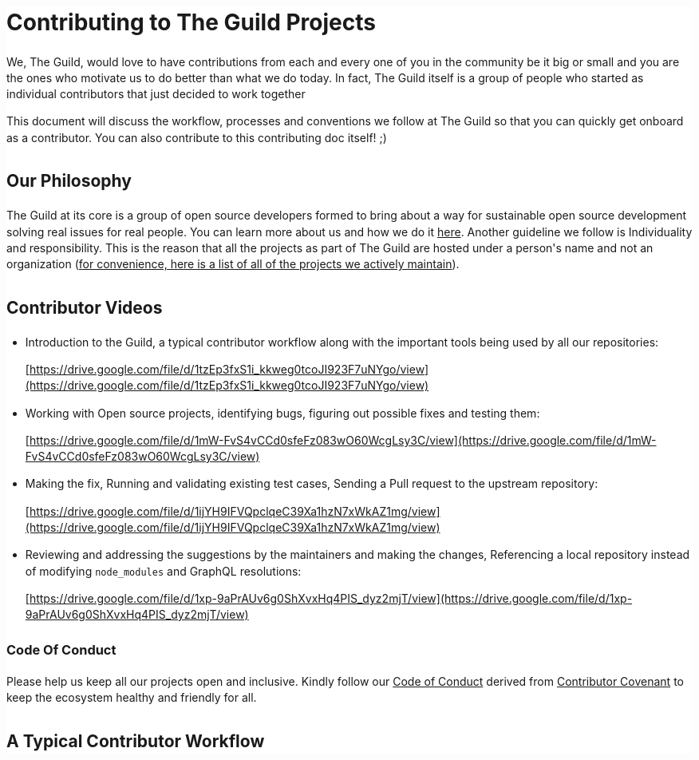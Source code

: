 # Contributing to The Guild Projects

We, The Guild, would love to have contributions from each and every one of you in the community be it big or small and you are the ones who motivate us to do better than what we do today. In fact, The Guild itself is a group of people who started as individual contributors that just decided to work together

This document will discuss the workflow, processes and conventions we follow at The Guild so that you can quickly get onboard as a contributor. You can also contribute to this contributing doc itself! ;) 

## Our Philosophy

The Guild at its core is a group of open source developers formed to bring about a way for sustainable open source development solving real issues for real people. You can learn more about us and how we do it [here](https://the-guild.dev/about-us). Another guideline we follow is Individuality and responsibility. This is the reason that all the projects as part of The Guild are hosted under a person's name and not an organization ([for convenience, here is a list of all of the projects we actively maintain](https://the-guild.dev/open-source)).

## Contributor Videos

- Introduction to the Guild, a typical contributor workflow along with the important tools being used by all our repositories:

    [https://drive.google.com/file/d/1tzEp3fxS1i_kkweg0tcoJI923F7uNYgo/view](https://drive.google.com/file/d/1tzEp3fxS1i_kkweg0tcoJI923F7uNYgo/view)

- Working with Open source projects, identifying bugs, figuring out possible fixes and testing them:

    [https://drive.google.com/file/d/1mW-FvS4vCCd0sfeFz083wO60WcgLsy3C/view](https://drive.google.com/file/d/1mW-FvS4vCCd0sfeFz083wO60WcgLsy3C/view)

- Making the fix, Running and validating existing test cases, Sending a Pull request to the upstream repository:

    [https://drive.google.com/file/d/1ijYH9IFVQpclqeC39Xa1hzN7xWkAZ1mg/view](https://drive.google.com/file/d/1ijYH9IFVQpclqeC39Xa1hzN7xWkAZ1mg/view)

- Reviewing and addressing the suggestions by the maintainers and making the changes, Referencing a local repository instead of modifying `node_modules` and GraphQL resolutions:

    [https://drive.google.com/file/d/1xp-9aPrAUv6g0ShXvxHq4PIS_dyz2mjT/view](https://drive.google.com/file/d/1xp-9aPrAUv6g0ShXvxHq4PIS_dyz2mjT/view)

### Code Of Conduct

Please help us keep all our projects open and inclusive. Kindly follow our [Code of Conduct](./CODE_OF_CONDUCT.md) derived from [Contributor Covenant](https://www.contributor-covenant.org/) to keep the ecosystem healthy and friendly for all.

## A Typical Contributor Workflow
